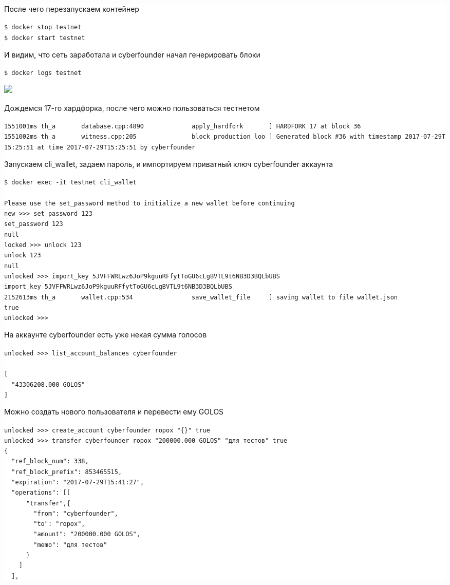 После чего перезапускаем контейнер

```text
$ docker stop testnet
$ docker start testnet
```

И видим, что сеть заработала и cyberfounder начал генерировать блоки

```text
$ docker logs testnet
```

![](https://imgp.golos.io/0x0/https://s3.postimg.org/kirac52ub/051.png)

Дождемся 17-го хардфорка, после чего можно пользоваться тестнетом

```text
1551001ms th_a       database.cpp:4890             apply_hardfork       ] HARDFORK 17 at block 36
1551002ms th_a       witness.cpp:205               block_production_loo ] Generated block #36 with timestamp 2017-07-29T15:25:51 at time 2017-07-29T15:25:51 by cyberfounder
```

Запускаем cli\_wallet, задаем пароль, и импортируем приватный ключ cyberfounder аккаунта

```text
$ docker exec -it testnet cli_wallet

Please use the set_password method to initialize a new wallet before continuing
new >>> set_password 123
set_password 123
null
locked >>> unlock 123
unlock 123
null
unlocked >>> import_key 5JVFFWRLwz6JoP9kguuRFfytToGU6cLgBVTL9t6NB3D3BQLbUBS
import_key 5JVFFWRLwz6JoP9kguuRFfytToGU6cLgBVTL9t6NB3D3BQLbUBS
2152613ms th_a       wallet.cpp:534                save_wallet_file     ] saving wallet to file wallet.json
true
unlocked >>>
```

На аккаунте cyberfounder есть уже некая сумма голосов

```text
unlocked >>> list_account_balances cyberfounder

[
  "43306208.000 GOLOS"
]
```

Можно создать нового пользователя и перевести ему GOLOS

```text
unlocked >>> create_account cyberfounder ropox "{}" true
unlocked >>> transfer cyberfounder ropox "200000.000 GOLOS" "для тестов" true
{
  "ref_block_num": 338,
  "ref_block_prefix": 853465515,
  "expiration": "2017-07-29T15:41:27",
  "operations": [[
      "transfer",{
        "from": "cyberfounder",
        "to": "ropox",
        "amount": "200000.000 GOLOS",
        "memo": "для тестов"
      }
    ]
  ],
```